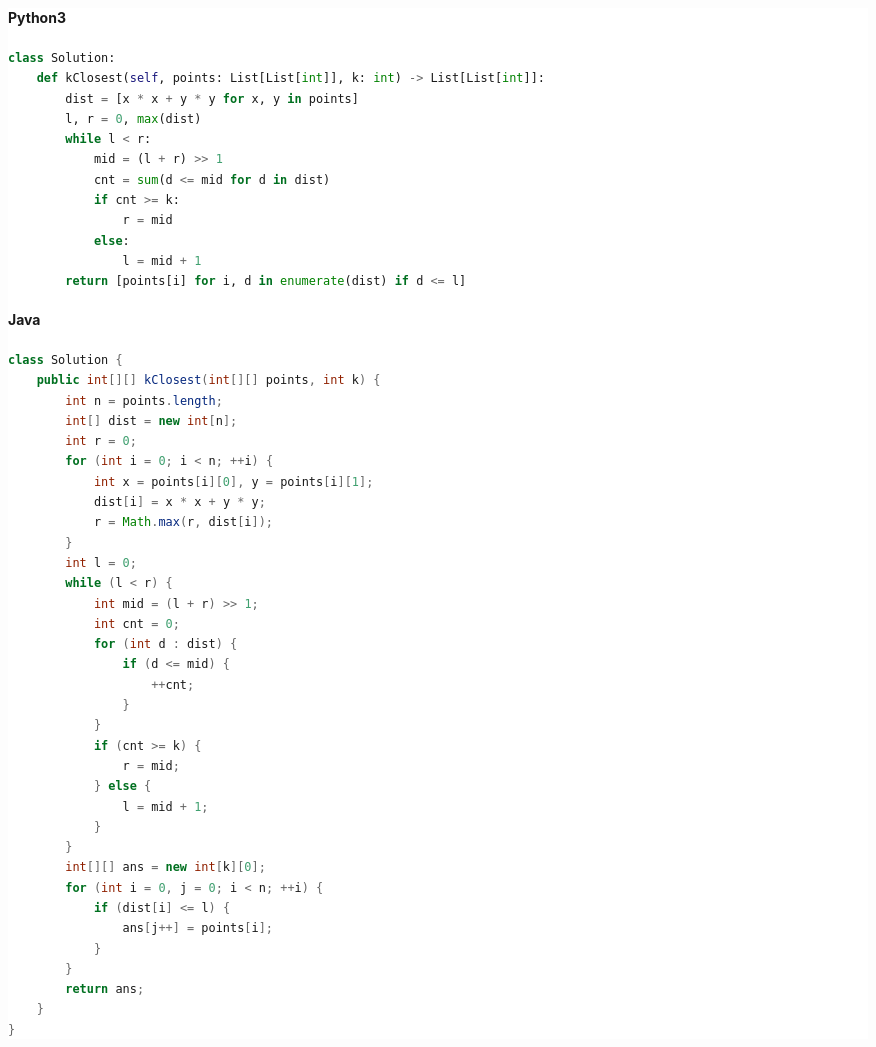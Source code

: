 

#### Python3

```python
class Solution:
    def kClosest(self, points: List[List[int]], k: int) -> List[List[int]]:
        dist = [x * x + y * y for x, y in points]
        l, r = 0, max(dist)
        while l < r:
            mid = (l + r) >> 1
            cnt = sum(d <= mid for d in dist)
            if cnt >= k:
                r = mid
            else:
                l = mid + 1
        return [points[i] for i, d in enumerate(dist) if d <= l]
```

#### Java

```java
class Solution {
    public int[][] kClosest(int[][] points, int k) {
        int n = points.length;
        int[] dist = new int[n];
        int r = 0;
        for (int i = 0; i < n; ++i) {
            int x = points[i][0], y = points[i][1];
            dist[i] = x * x + y * y;
            r = Math.max(r, dist[i]);
        }
        int l = 0;
        while (l < r) {
            int mid = (l + r) >> 1;
            int cnt = 0;
            for (int d : dist) {
                if (d <= mid) {
                    ++cnt;
                }
            }
            if (cnt >= k) {
                r = mid;
            } else {
                l = mid + 1;
            }
        }
        int[][] ans = new int[k][0];
        for (int i = 0, j = 0; i < n; ++i) {
            if (dist[i] <= l) {
                ans[j++] = points[i];
            }
        }
        return ans;
    }
}
```
